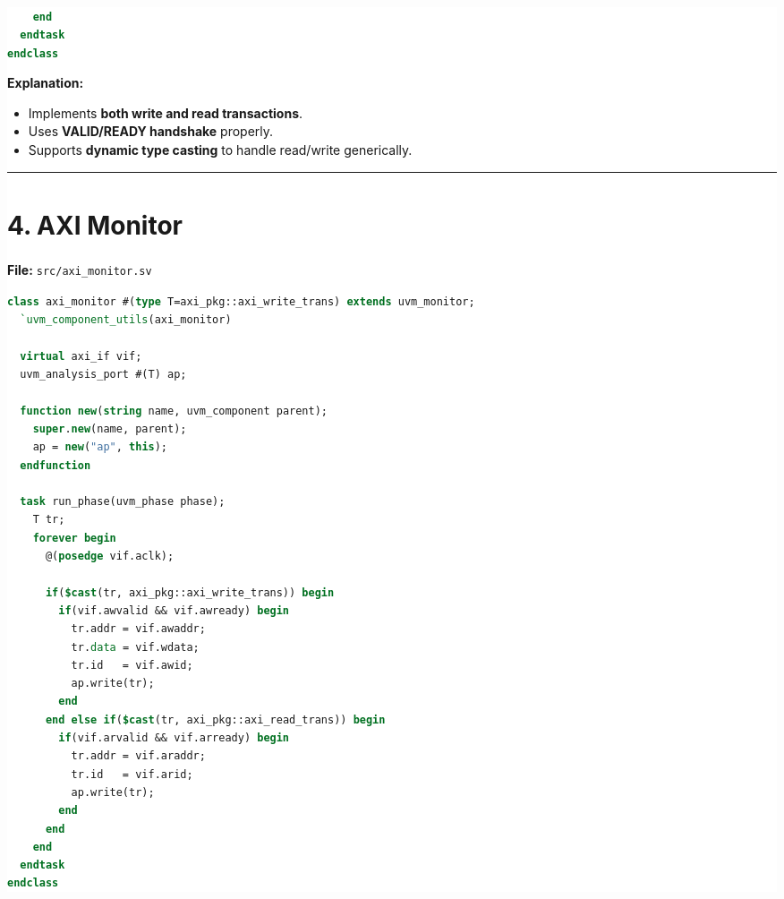 ```systemverilog
    end
  endtask
endclass
```

**Explanation:**

* Implements **both write and read transactions**.
* Uses **VALID/READY handshake** properly.
* Supports **dynamic type casting** to handle read/write generically.

---

# **4. AXI Monitor**

**File:** `src/axi_monitor.sv`

```systemverilog
class axi_monitor #(type T=axi_pkg::axi_write_trans) extends uvm_monitor;
  `uvm_component_utils(axi_monitor)

  virtual axi_if vif;
  uvm_analysis_port #(T) ap;

  function new(string name, uvm_component parent);
    super.new(name, parent);
    ap = new("ap", this);
  endfunction

  task run_phase(uvm_phase phase);
    T tr;
    forever begin
      @(posedge vif.aclk);

      if($cast(tr, axi_pkg::axi_write_trans)) begin
        if(vif.awvalid && vif.awready) begin
          tr.addr = vif.awaddr;
          tr.data = vif.wdata;
          tr.id   = vif.awid;
          ap.write(tr);
        end
      end else if($cast(tr, axi_pkg::axi_read_trans)) begin
        if(vif.arvalid && vif.arready) begin
          tr.addr = vif.araddr;
          tr.id   = vif.arid;
          ap.write(tr);
        end
      end
    end
  endtask
endclass
```
